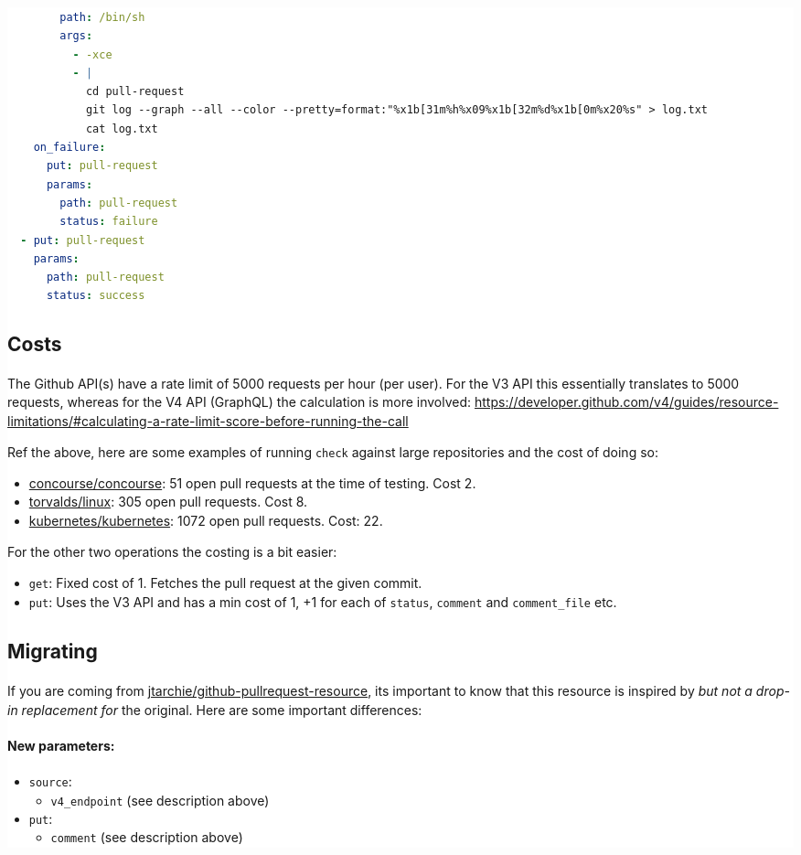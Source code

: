 ```yaml
        path: /bin/sh
        args:
          - -xce
          - |
            cd pull-request
            git log --graph --all --color --pretty=format:"%x1b[31m%h%x09%x1b[32m%d%x1b[0m%x20%s" > log.txt
            cat log.txt
    on_failure:
      put: pull-request
      params:
        path: pull-request
        status: failure
  - put: pull-request
    params:
      path: pull-request
      status: success
```

## Costs

The Github API(s) have a rate limit of 5000 requests per hour (per user). For the V3 API this essentially
translates to 5000 requests, whereas for the V4 API (GraphQL)  the calculation is more involved:
https://developer.github.com/v4/guides/resource-limitations/#calculating-a-rate-limit-score-before-running-the-call

Ref the above, here are some examples of running `check` against large repositories and the cost of doing so:
- [concourse/concourse](https://github.com/concourse/concourse): 51 open pull requests at the time of testing. Cost 2.
- [torvalds/linux](https://github.com/torvalds/linux): 305 open pull requests. Cost 8.
- [kubernetes/kubernetes](https://github.com/kubernetes/kubernetes): 1072 open pull requests. Cost: 22.

For the other two operations the costing is a bit easier:
- `get`: Fixed cost of 1. Fetches the pull request at the given commit.
- `put`: Uses the V3 API and has a min cost of 1, +1 for each of `status`, `comment` and `comment_file` etc.

## Migrating

If you are coming from [jtarchie/github-pullrequest-resource][original-resource], its important to know that this resource is inspired by *but not a drop-in replacement for* the original. Here are some important differences:

#### New parameters:
- `source`:
  - `v4_endpoint` (see description above)
- `put`:
  - `comment` (see description above)


[graphql-api]: https://developer.github.com/v4
[original-resource]: https://github.com/jtarchie/github-pullrequest-resource